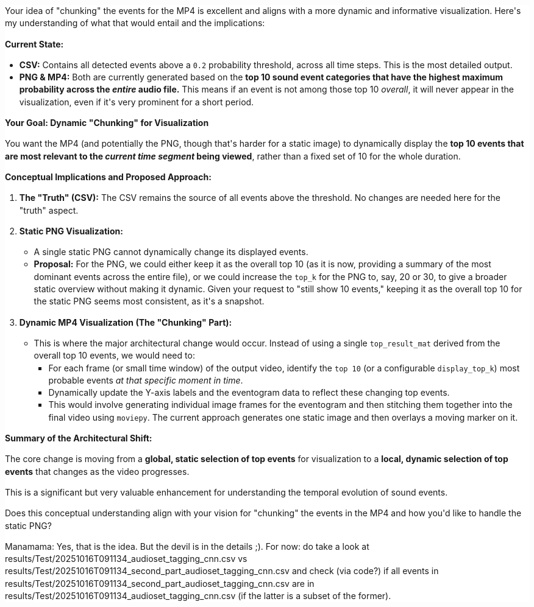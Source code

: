 Your idea of "chunking" the events for the MP4 is excellent and aligns with a more dynamic and informative visualization. Here's my understanding of what that would entail and the implications:

**Current State:**

*   **CSV:** Contains all detected events above a `0.2` probability threshold, across all time steps. This is the most detailed output.
*   **PNG & MP4:** Both are currently generated based on the **top 10 sound event categories that have the highest maximum probability across the *entire* audio file.** This means if an event is not among those top 10 *overall*, it will never appear in the visualization, even if it's very prominent for a short period.

**Your Goal: Dynamic "Chunking" for Visualization**

You want the MP4 (and potentially the PNG, though that's harder for a static image) to dynamically display the **top 10 events that are most relevant to the *current time segment* being viewed**, rather than a fixed set of 10 for the whole duration.

**Conceptual Implications and Proposed Approach:**

1.  **The "Truth" (CSV):** The CSV remains the source of all events above the threshold. No changes are needed here for the "truth" aspect.

2.  **Static PNG Visualization:**
    *   A single static PNG cannot dynamically change its displayed events.
    *   **Proposal:** For the PNG, we could either keep it as the overall top 10 (as it is now, providing a summary of the most dominant events across the entire file), or we could increase the `top_k` for the PNG to, say, 20 or 30, to give a broader static overview without making it dynamic. Given your request to "still show 10 events," keeping it as the overall top 10 for the static PNG seems most consistent, as it's a snapshot.

3.  **Dynamic MP4 Visualization (The "Chunking" Part):**
    *   This is where the major architectural change would occur. Instead of using a single `top_result_mat` derived from the overall top 10 events, we would need to:
        *   For each frame (or small time window) of the output video, identify the `top 10` (or a configurable `display_top_k`) most probable events *at that specific moment in time*.
        *   Dynamically update the Y-axis labels and the eventogram data to reflect these changing top events.
        *   This would involve generating individual image frames for the eventogram and then stitching them together into the final video using `moviepy`. The current approach generates one static image and then overlays a moving marker on it.

**Summary of the Architectural Shift:**

The core change is moving from a **global, static selection of top events** for visualization to a **local, dynamic selection of top events** that changes as the video progresses.

This is a significant but very valuable enhancement for understanding the temporal evolution of sound events.

Does this conceptual understanding align with your vision for "chunking" the events in the MP4 and how you'd like to handle the static PNG?

Manamama: Yes, that is the idea. But the devil is in the details ;). For now: do take a look at results/Test/20251016T091134_audioset_tagging_cnn.csv vs results/Test/20251016T091134_second_part_audioset_tagging_cnn.csv and check (via code?) if all events in results/Test/20251016T091134_second_part_audioset_tagging_cnn.csv are in results/Test/20251016T091134_audioset_tagging_cnn.csv (if the latter is a subset of the former). 
